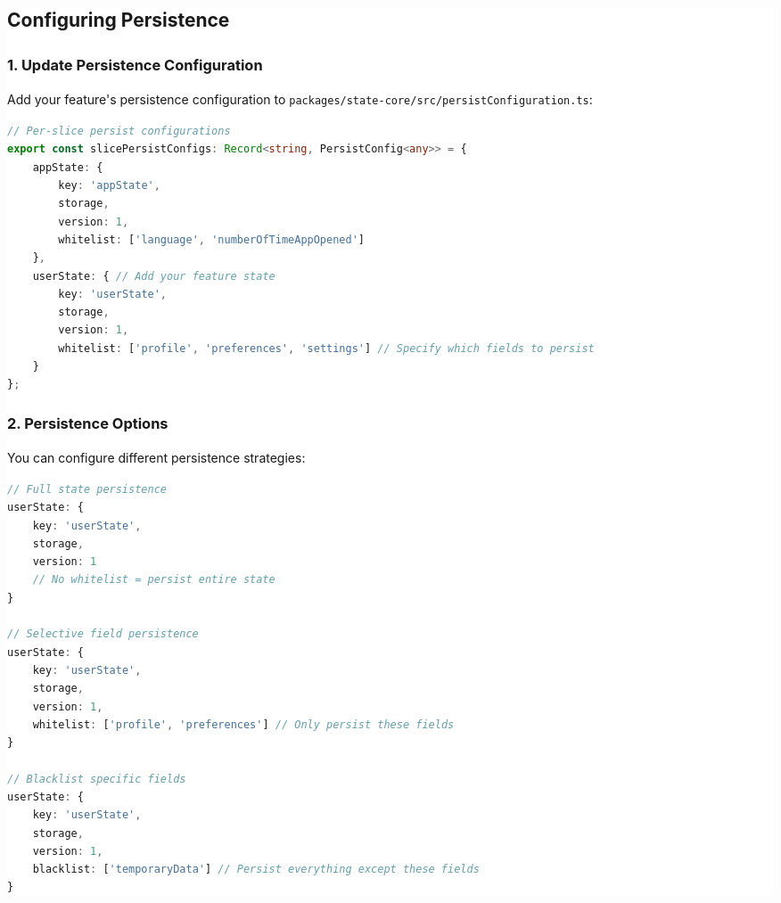 ## Configuring Persistence

### 1. Update Persistence Configuration

Add your feature's persistence configuration to `packages/state-core/src/persistConfiguration.ts`:

```typescript
// Per-slice persist configurations
export const slicePersistConfigs: Record<string, PersistConfig<any>> = {
    appState: {
        key: 'appState',
        storage,
        version: 1,
        whitelist: ['language', 'numberOfTimeAppOpened']
    },
    userState: { // Add your feature state
        key: 'userState',
        storage,
        version: 1,
        whitelist: ['profile', 'preferences', 'settings'] // Specify which fields to persist
    }
};
```

### 2. Persistence Options

You can configure different persistence strategies:

```typescript
// Full state persistence
userState: {
    key: 'userState',
    storage,
    version: 1
    // No whitelist = persist entire state
}

// Selective field persistence
userState: {
    key: 'userState',
    storage,
    version: 1,
    whitelist: ['profile', 'preferences'] // Only persist these fields
}

// Blacklist specific fields
userState: {
    key: 'userState',
    storage,
    version: 1,
    blacklist: ['temporaryData'] // Persist everything except these fields
}
```
